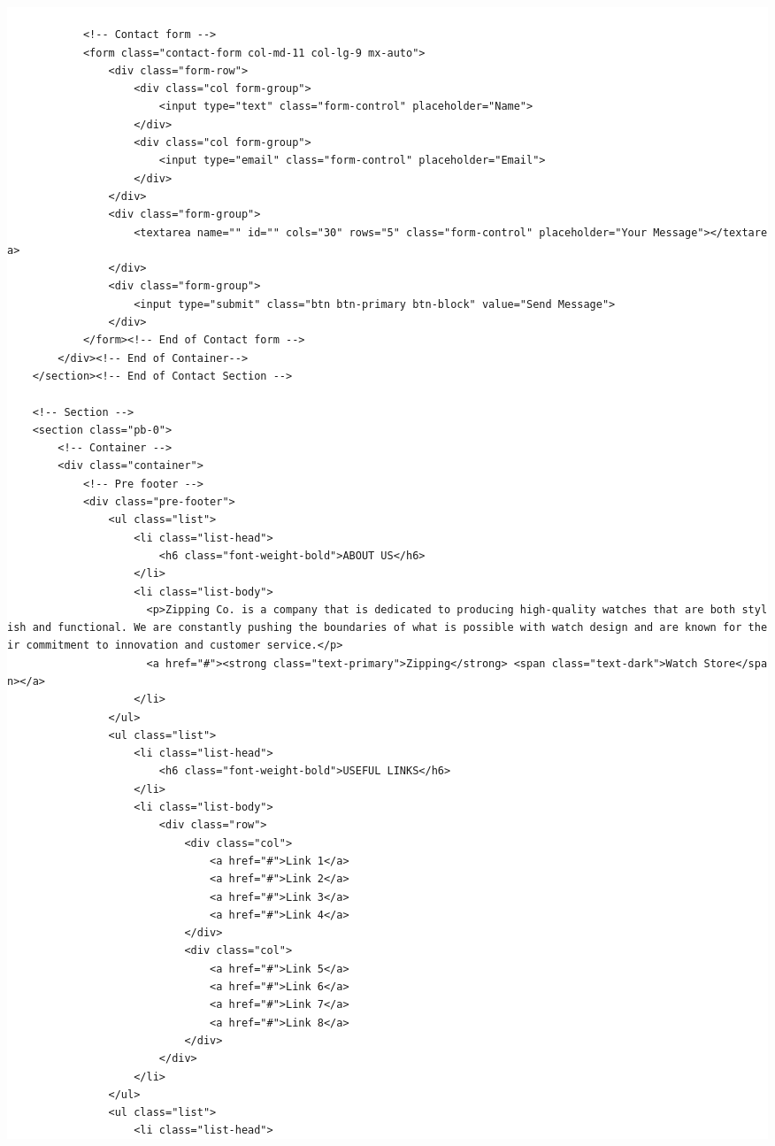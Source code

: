 ```

            <!-- Contact form -->
            <form class="contact-form col-md-11 col-lg-9 mx-auto">
                <div class="form-row">
                    <div class="col form-group">
                        <input type="text" class="form-control" placeholder="Name">
                    </div>
                    <div class="col form-group">
                        <input type="email" class="form-control" placeholder="Email">
                    </div>
                </div>
                <div class="form-group">
                    <textarea name="" id="" cols="30" rows="5" class="form-control" placeholder="Your Message"></textarea>
                </div>
                <div class="form-group">
                    <input type="submit" class="btn btn-primary btn-block" value="Send Message">
                </div>
            </form><!-- End of Contact form -->
        </div><!-- End of Container-->
    </section><!-- End of Contact Section -->

    <!-- Section -->
    <section class="pb-0">
        <!-- Container -->
        <div class="container">
            <!-- Pre footer -->
            <div class="pre-footer">
                <ul class="list">
                    <li class="list-head">
                        <h6 class="font-weight-bold">ABOUT US</h6>
                    </li>
                    <li class="list-body">
                      <p>Zipping Co. is a company that is dedicated to producing high-quality watches that are both stylish and functional. We are constantly pushing the boundaries of what is possible with watch design and are known for their commitment to innovation and customer service.</p>
                      <a href="#"><strong class="text-primary">Zipping</strong> <span class="text-dark">Watch Store</span></a>
                    </li>
                </ul>
                <ul class="list">
                    <li class="list-head">
                        <h6 class="font-weight-bold">USEFUL LINKS</h6>
                    </li>
                    <li class="list-body">
                        <div class="row">
                            <div class="col">
                                <a href="#">Link 1</a>
                                <a href="#">Link 2</a>
                                <a href="#">Link 3</a>
                                <a href="#">Link 4</a>
                            </div>
                            <div class="col">
                                <a href="#">Link 5</a>
                                <a href="#">Link 6</a>
                                <a href="#">Link 7</a>
                                <a href="#">Link 8</a>
                            </div>
                        </div>
                    </li>
                </ul>
                <ul class="list">
                    <li class="list-head">
```